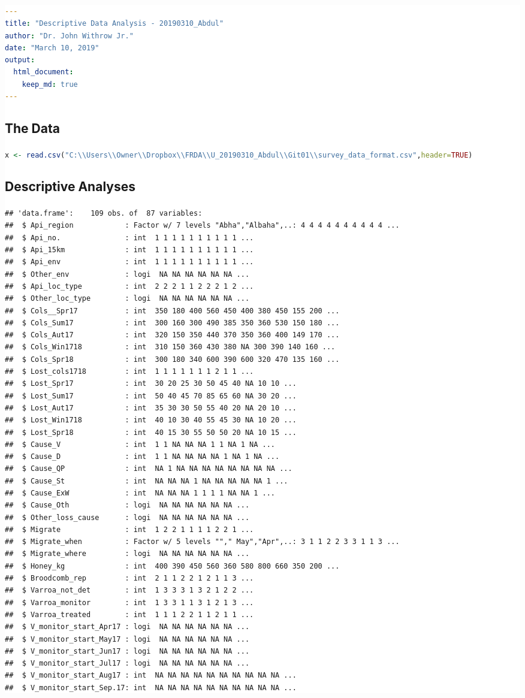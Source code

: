 ```yaml
---
title: "Descriptive Data Analysis - 20190310_Abdul"
author: "Dr. John Withrow Jr."
date: "March 10, 2019"
output: 
  html_document:
    keep_md: true
---
```




## The Data


```r
x <- read.csv("C:\\Users\\Owner\\Dropbox\\FRDA\\U_20190310_Abdul\\Git01\\survey_data_format.csv",header=TRUE)
```

## Descriptive Analyses


```
## 'data.frame':	109 obs. of  87 variables:
##  $ Api_region            : Factor w/ 7 levels "Abha","Albaha",..: 4 4 4 4 4 4 4 4 4 4 ...
##  $ Api_no.               : int  1 1 1 1 1 1 1 1 1 1 ...
##  $ Api_15km              : int  1 1 1 1 1 1 1 1 1 1 ...
##  $ Api_env               : int  1 1 1 1 1 1 1 1 1 1 ...
##  $ Other_env             : logi  NA NA NA NA NA NA ...
##  $ Api_loc_type          : int  2 2 2 1 1 2 2 2 1 2 ...
##  $ Other_loc_type        : logi  NA NA NA NA NA NA ...
##  $ Cols__Spr17           : int  350 180 400 560 450 400 380 450 155 200 ...
##  $ Cols_Sum17            : int  300 160 300 490 385 350 360 530 150 180 ...
##  $ Cols_Aut17            : int  320 150 350 440 370 350 360 400 149 170 ...
##  $ Cols_Win1718          : int  310 150 360 430 380 NA 300 390 140 160 ...
##  $ Cols_Spr18            : int  300 180 340 600 390 600 320 470 135 160 ...
##  $ Lost_cols1718         : int  1 1 1 1 1 1 1 2 1 1 ...
##  $ Lost_Spr17            : int  30 20 25 30 50 45 40 NA 10 10 ...
##  $ Lost_Sum17            : int  50 40 45 70 85 65 60 NA 30 20 ...
##  $ Lost_Aut17            : int  35 30 30 50 55 40 20 NA 20 10 ...
##  $ Lost_Win1718          : int  40 10 30 40 55 45 30 NA 10 20 ...
##  $ Lost_Spr18            : int  40 15 30 55 50 50 20 NA 10 15 ...
##  $ Cause_V               : int  1 1 NA NA NA 1 1 NA 1 NA ...
##  $ Cause_D               : int  1 1 NA NA NA NA 1 NA 1 NA ...
##  $ Cause_QP              : int  NA 1 NA NA NA NA NA NA NA NA ...
##  $ Cause_St              : int  NA NA NA 1 NA NA NA NA NA 1 ...
##  $ Cause_ExW             : int  NA NA NA 1 1 1 1 NA NA 1 ...
##  $ Cause_Oth             : logi  NA NA NA NA NA NA ...
##  $ Other_loss_cause      : logi  NA NA NA NA NA NA ...
##  $ Migrate               : int  1 2 2 1 1 1 1 2 2 1 ...
##  $ Migrate_when          : Factor w/ 5 levels ""," May","Apr",..: 3 1 1 2 2 3 3 1 1 3 ...
##  $ Migrate_where         : logi  NA NA NA NA NA NA ...
##  $ Honey_kg              : int  400 390 450 560 360 580 800 660 350 200 ...
##  $ Broodcomb_rep         : int  2 1 1 2 2 1 2 1 1 3 ...
##  $ Varroa_not_det        : int  1 3 3 3 1 3 2 1 2 2 ...
##  $ Varroa_monitor        : int  1 3 3 1 1 3 1 2 1 3 ...
##  $ Varroa_treated        : int  1 1 1 2 2 1 1 2 1 1 ...
##  $ V_monitor_start_Apr17 : logi  NA NA NA NA NA NA ...
##  $ V_monitor_start_May17 : logi  NA NA NA NA NA NA ...
##  $ V_monitor_start_Jun17 : logi  NA NA NA NA NA NA ...
##  $ V_monitor_start_Jul17 : logi  NA NA NA NA NA NA ...
##  $ V_monitor_start_Aug17 : int  NA NA NA NA NA NA NA NA NA NA ...
##  $ V_monitor_start_Sep.17: int  NA NA NA NA NA NA NA NA NA NA ...
```